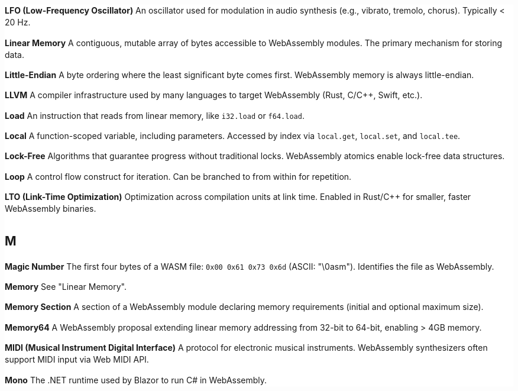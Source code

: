 **LFO (Low-Frequency Oscillator)**
An oscillator used for modulation in audio synthesis (e.g., vibrato, tremolo, chorus). Typically < 20 Hz.

**Linear Memory**
A contiguous, mutable array of bytes accessible to WebAssembly modules. The primary mechanism for storing data.

**Little-Endian**
A byte ordering where the least significant byte comes first. WebAssembly memory is always little-endian.

**LLVM**
A compiler infrastructure used by many languages to target WebAssembly (Rust, C/C++, Swift, etc.).

**Load**
An instruction that reads from linear memory, like `i32.load` or `f64.load`.

**Local**
A function-scoped variable, including parameters. Accessed by index via `local.get`, `local.set`, and `local.tee`.

**Lock-Free**
Algorithms that guarantee progress without traditional locks. WebAssembly atomics enable lock-free data structures.

**Loop**
A control flow construct for iteration. Can be branched to from within for repetition.

**LTO (Link-Time Optimization)**
Optimization across compilation units at link time. Enabled in Rust/C++ for smaller, faster WebAssembly binaries.

## M

**Magic Number**
The first four bytes of a WASM file: `0x00 0x61 0x73 0x6d` (ASCII: "\0asm"). Identifies the file as WebAssembly.

**Memory**
See "Linear Memory".

**Memory Section**
A section of a WebAssembly module declaring memory requirements (initial and optional maximum size).

**Memory64**
A WebAssembly proposal extending linear memory addressing from 32-bit to 64-bit, enabling > 4GB memory.

**MIDI (Musical Instrument Digital Interface)**
A protocol for electronic musical instruments. WebAssembly synthesizers often support MIDI input via Web MIDI API.

**Mono**
The .NET runtime used by Blazor to run C# in WebAssembly.
